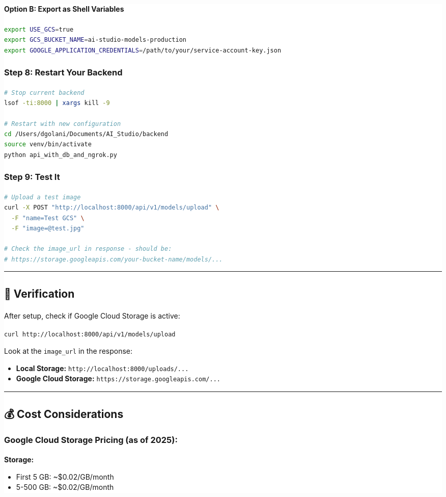 #### Option B: Export as Shell Variables

```bash
export USE_GCS=true
export GCS_BUCKET_NAME=ai-studio-models-production
export GOOGLE_APPLICATION_CREDENTIALS=/path/to/your/service-account-key.json
```

### Step 8: Restart Your Backend

```bash
# Stop current backend
lsof -ti:8000 | xargs kill -9

# Restart with new configuration
cd /Users/dgolani/Documents/AI_Studio/backend
source venv/bin/activate
python api_with_db_and_ngrok.py
```

### Step 9: Test It

```bash
# Upload a test image
curl -X POST "http://localhost:8000/api/v1/models/upload" \
  -F "name=Test GCS" \
  -F "image=@test.jpg"

# Check the image_url in response - should be:
# https://storage.googleapis.com/your-bucket-name/models/...
```

---

## 🧪 Verification

After setup, check if Google Cloud Storage is active:

```bash
curl http://localhost:8000/api/v1/models/upload
```

Look at the `image_url` in the response:
- **Local Storage:** `http://localhost:8000/uploads/...`
- **Google Cloud Storage:** `https://storage.googleapis.com/...`

---

## 💰 Cost Considerations

### Google Cloud Storage Pricing (as of 2025):

**Storage:**
- First 5 GB: ~$0.02/GB/month
- 5-500 GB: ~$0.02/GB/month
